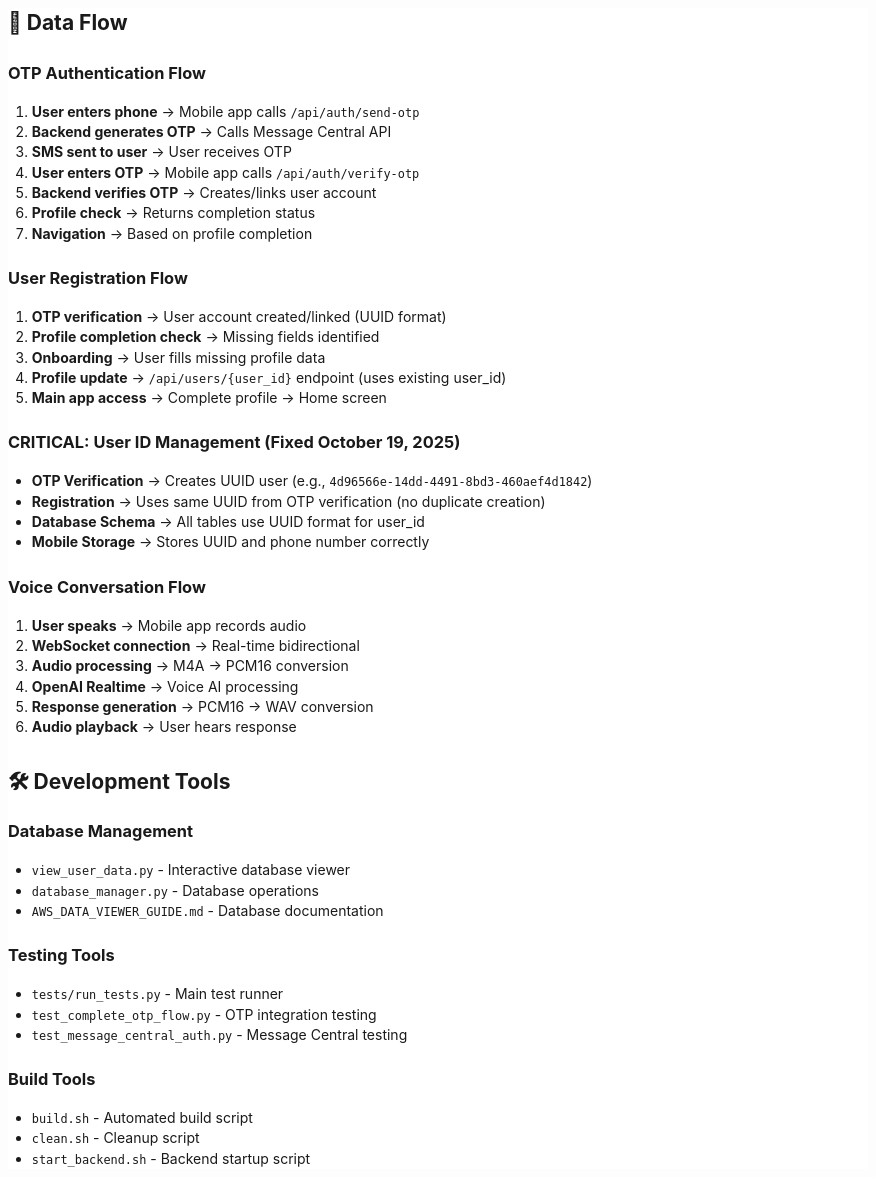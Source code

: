 ## 🔄 Data Flow

### **OTP Authentication Flow**
1. **User enters phone** → Mobile app calls `/api/auth/send-otp`
2. **Backend generates OTP** → Calls Message Central API
3. **SMS sent to user** → User receives OTP
4. **User enters OTP** → Mobile app calls `/api/auth/verify-otp`
5. **Backend verifies OTP** → Creates/links user account
6. **Profile check** → Returns completion status
7. **Navigation** → Based on profile completion

### **User Registration Flow**
1. **OTP verification** → User account created/linked (UUID format)
2. **Profile completion check** → Missing fields identified
3. **Onboarding** → User fills missing profile data
4. **Profile update** → `/api/users/{user_id}` endpoint (uses existing user_id)
5. **Main app access** → Complete profile → Home screen

### **CRITICAL: User ID Management (Fixed October 19, 2025)**
- **OTP Verification** → Creates UUID user (e.g., `4d96566e-14dd-4491-8bd3-460aef4d1842`)
- **Registration** → Uses same UUID from OTP verification (no duplicate creation)
- **Database Schema** → All tables use UUID format for user_id
- **Mobile Storage** → Stores UUID and phone number correctly

### **Voice Conversation Flow**
1. **User speaks** → Mobile app records audio
2. **WebSocket connection** → Real-time bidirectional
3. **Audio processing** → M4A → PCM16 conversion
4. **OpenAI Realtime** → Voice AI processing
5. **Response generation** → PCM16 → WAV conversion
6. **Audio playback** → User hears response

## 🛠️ Development Tools

### **Database Management**
- `view_user_data.py` - Interactive database viewer
- `database_manager.py` - Database operations
- `AWS_DATA_VIEWER_GUIDE.md` - Database documentation

### **Testing Tools**
- `tests/run_tests.py` - Main test runner
- `test_complete_otp_flow.py` - OTP integration testing
- `test_message_central_auth.py` - Message Central testing

### **Build Tools**
- `build.sh` - Automated build script
- `clean.sh` - Cleanup script
- `start_backend.sh` - Backend startup script
